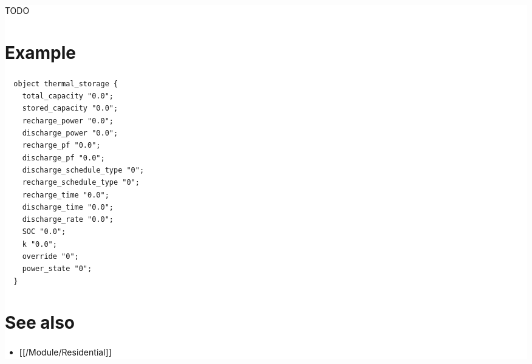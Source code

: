 TODO

# Example

~~~
  object thermal_storage {
    total_capacity "0.0";
    stored_capacity "0.0";
    recharge_power "0.0";
    discharge_power "0.0";
    recharge_pf "0.0";
    discharge_pf "0.0";
    discharge_schedule_type "0";
    recharge_schedule_type "0";
    recharge_time "0.0";
    discharge_time "0.0";
    discharge_rate "0.0";
    SOC "0.0";
    k "0.0";
    override "0";
    power_state "0";
  }
~~~

# See also
* [[/Module/Residential]]

